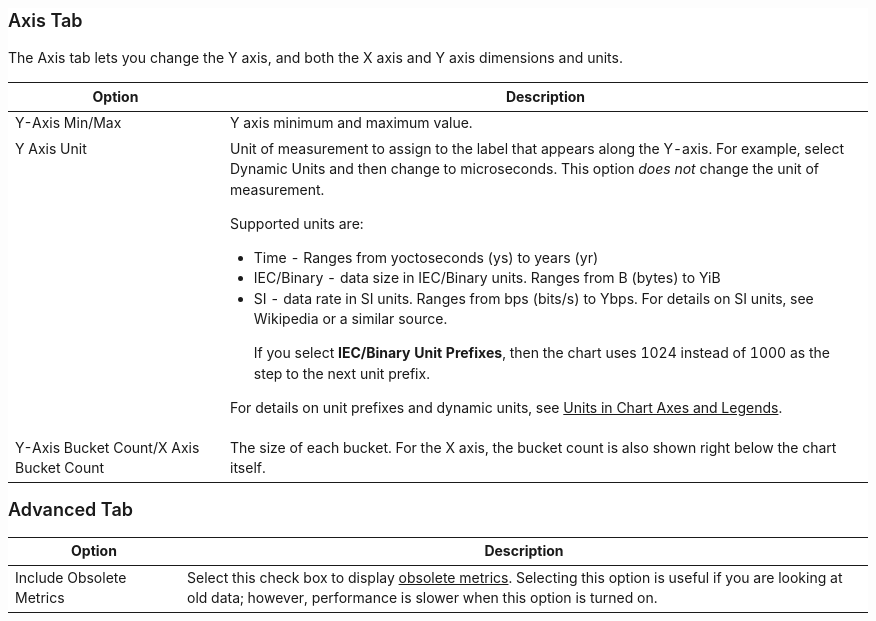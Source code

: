 <p><span style="font-size: large; font-weight: 600">Axis Tab</span></p>

The Axis tab lets you change the Y axis, and both the X axis and Y axis dimensions and units.

<table>
<tbody>
<thead>
<tr><th width="25%">Option</th><th width="80%">Description</th></tr>
</thead>
<tr>
<td>Y-Axis Min/Max</td>
<td>Y axis minimum and maximum value. </td>
</tr>
<tr>
<td>Y Axis Unit</td>
<td>Unit of measurement to assign to the label that appears along the Y-axis. For example, select Dynamic Units and then change to microseconds. This option <em>does not</em> change the unit of measurement.
<p>Supported units are:</p>
<ul>
<li>Time - Ranges from yoctoseconds (ys) to years (yr)</li>
<li>IEC/Binary - data size in IEC/Binary units. Ranges from B (bytes) to YiB</li>
<li>SI - data rate in SI units. Ranges from bps (bits/s) to Ybps. For details on SI units, see Wikipedia or a similar source. </li>
<p>If you select <strong>IEC/Binary Unit Prefixes</strong>, then the chart uses 1024 instead of 1000 as the step to the next unit prefix. </p>
</ul>
<p>For details on unit prefixes and dynamic units, see <a href="ui_charts.html">Units in Chart Axes and Legends</a>. </p>
</td>
</tr>
<tr>
<td>Y-Axis Bucket Count/X Axis Bucket Count</td>
<td>The size of each bucket. For the X axis, the bucket count is also shown right below the chart itself.</td>
</tr>
</tbody>
</table>

<p><span style="font-size: large; font-weight: 600">Advanced Tab</span></p>

<table>
<tbody>
<thead>
<tr><th width="20%">Option</th><th width="80%">Description</th></tr>
</thead>
<tr>
<td>Include Obsolete Metrics</td>
<td>Select this check box to display <a href="metrics_managing.html#obsolete-metrics">obsolete metrics</a>. Selecting this option is useful if you are looking at old data; however, performance is slower when this option is turned on.</td>
</tr>
